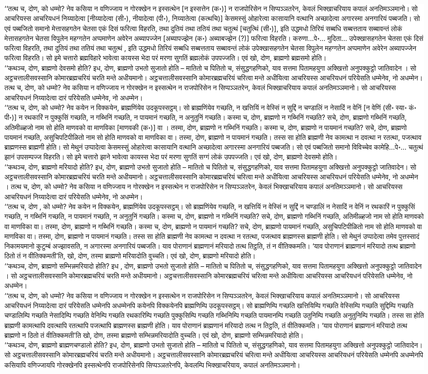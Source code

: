 ‘‘तत्थ च, दोण, को धम्मो? नेव कसिया न वणिज्जाय न गोरक्खेन न इस्सत्थेन [न इस्सत्तेन (क॰)] न राजपोरिसेन न सिप्पञ्ञतरेन, केवलं भिक्खाचरियाय कपालं अनतिमञ्ञमानो। सो आचरियस्स आचरियधनं निय्यादेत्वा [नीय्यादेत्वा (सी॰), नीयादेत्वा (पी॰), निय्यातेत्वा (कत्थचि)] केसमस्सुं ओहारेत्वा कासायानि वत्थानि अच्छादेत्वा अगारस्मा अनगारियं पब्बजति। सो एवं पब्बजितो समानो मेत्तासहगतेन चेतसा एकं दिसं फरित्वा विहरति, तथा दुतियं तथा ततियं तथा चतुत्थं [चतुत्थिं (सी॰)], इति उद्धमधो तिरियं सब्बधि सब्बत्तताय सब्बावन्तं लोकं मेत्तासहगतेन चेतसा विपुलेन महग्गतेन अप्पमाणेन अवेरेन अब्यापज्जेन [अब्यापज्झेन (क॰) अब्याबज्झेन (?)] फरित्वा विहरति। करुणा…पे॰… मुदिता… उपेक्खासहगतेन चेतसा एकं दिसं फरित्वा विहरति, तथा दुतियं तथा ततियं तथा चतुत्थं , इति उद्धमधो तिरियं सब्बधि सब्बत्तताय सब्बावन्तं लोकं उपेक्खासहगतेन चेतसा विपुलेन महग्गतेन अप्पमाणेन अवेरेन अब्यापज्जेन फरित्वा विहरति। सो इमे चत्तारो ब्रह्मविहारे भावेत्वा कायस्स भेदा परं मरणा सुगतिं ब्रह्मलोकं उपपज्जति। एवं खो, दोण, ब्राह्मणो ब्रह्मसमो होति।  
‘‘कथञ्च, दोण, ब्राह्मणो देवसमो होति? इध, दोण, ब्राह्मणो उभतो सुजातो होति – मातितो च पितितो च, संसुद्धगहणिको, याव सत्तमा पितामहयुगा अक्खित्तो अनुपक्कुट्ठो जातिवादेन । सो अट्ठचत्तालीसवस्सानि कोमारब्रह्मचरियं चरति मन्ते अधीयमानो। अट्ठचत्तालीसवस्सानि कोमारब्रह्मचरियं चरित्वा मन्ते अधीयित्वा आचरियस्स आचरियधनं परियेसति धम्मेनेव, नो अधम्मेन। तत्थ च, दोण, को धम्मो? नेव कसिया न वणिज्जाय न गोरक्खेन न इस्सत्थेन न राजपोरिसेन न सिप्पञ्ञतरेन, केवलं भिक्खाचरियाय कपालं अनतिमञ्ञमानो। सो आचरियस्स आचरियधनं निय्यादेत्वा दारं परियेसति धम्मेनेव, नो अधम्मेन।  
‘‘तत्थ च, दोण, को धम्मो? नेव कयेन न विक्कयेन, ब्राह्मणिंयेव उदकूपस्सट्ठम्। सो ब्राह्मणिंयेव गच्छति, न खत्तियिं न वेस्सिं न सुद्दिं न चण्डालिं न नेसादिं न वेनिं [न वेणिं (सी॰ स्या॰ कं॰ पी॰)] न रथकारिं न पुक्कुसिं गच्छति, न गब्भिनिं गच्छति, न पायमानं गच्छति, न अनुतुनिं गच्छति। कस्मा च, दोण, ब्राह्मणो न गब्भिनिं गच्छति? सचे, दोण, ब्राह्मणो गब्भिनिं गच्छति, अतिमीळ्हजो नाम सो होति माणवको वा माणविका [माणवकी (क॰)] वा । तस्मा, दोण, ब्राह्मणो न गब्भिनिं गच्छति। कस्मा च, दोण, ब्राह्मणो न पायमानं गच्छति? सचे, दोण, ब्राह्मणो पायमानं गच्छति, असुचिपटिपीळितो नाम सो होति माणवको वा माणविका वा। तस्मा, दोण, ब्राह्मणो न पायमानं गच्छति। तस्स सा होति ब्राह्मणी नेव कामत्था न दवत्था न रतत्था, पजत्थाव ब्राह्मणस्स ब्राह्मणी होति। सो मेथुनं उप्पादेत्वा केसमस्सुं ओहारेत्वा कासायानि वत्थानि अच्छादेत्वा अगारस्मा अनगारियं पब्बजति। सो एवं पब्बजितो समानो विविच्चेव कामेहि…पे॰… चतुत्थं झानं उपसम्पज्ज विहरति। सो इमे चत्तारो झाने भावेत्वा कायस्स भेदा परं मरणा सुगतिं सग्गं लोकं उपपज्जति। एवं खो, दोण, ब्राह्मणो देवसमो होति।  
‘‘कथञ्च, दोण, ब्राह्मणो मरियादो होति? इध, दोण, ब्राह्मणो उभतो सुजातो होति – मातितो च पितितो च, संसुद्धगहणिको, याव सत्तमा पितामहयुगा अक्खित्तो अनुपक्कुट्ठो जातिवादेन। सो अट्ठचत्तालीसवस्सानि कोमारब्रह्मचरियं चरति मन्ते अधीयमानो। अट्ठचत्तालीसवस्सानि कोमारब्रह्मचरियं चरित्वा मन्ते अधीयित्वा आचरियस्स आचरियधनं परियेसति धम्मेनेव, नो अधम्मेन । तत्थ च, दोण, को धम्मो? नेव कसिया न वणिज्जाय न गोरक्खेन न इस्सत्थेन न राजपोरिसेन न सिप्पञ्ञतरेन, केवलं भिक्खाचरियाय कपालं अनतिमञ्ञमानो। सो आचरियस्स आचरियधनं निय्यादेत्वा दारं परियेसति धम्मेनेव, नो अधम्मेन।  
‘‘तत्थ च, दोण , को धम्मो? नेव कयेन न विक्कयेन, ब्राह्मणिंयेव उदकूपस्सट्ठम्। सो ब्राह्मणिंयेव गच्छति, न खत्तियिं न वेस्सिं न सुद्दिं न चण्डालिं न नेसादिं न वेनिं न रथकारिं न पुक्कुसिं गच्छति, न गब्भिनिं गच्छति, न पायमानं गच्छति, न अनुतुनिं गच्छति। कस्मा च, दोण, ब्राह्मणो न गब्भिनिं गच्छति? सचे, दोण, ब्राह्मणो गब्भिनिं गच्छति, अतिमीळ्हजो नाम सो होति माणवको वा माणविका वा। तस्मा, दोण, ब्राह्मणो न गब्भिनिं गच्छति। कस्मा च, दोण, ब्राह्मणो न पायमानं गच्छति? सचे, दोण, ब्राह्मणो पायमानं गच्छति, असुचिपटिपीळितो नाम सो होति माणवको वा माणविका वा। तस्मा, दोण, ब्राह्मणो न पायमानं गच्छति। तस्स सा होति ब्राह्मणी नेव कामत्था न दवत्था न रतत्था, पजत्थाव ब्राह्मणस्स ब्राह्मणी होति। सो मेथुनं उप्पादेत्वा तमेव पुत्तस्सादं निकामयमानो कुटुम्बं अज्झावसति, न अगारस्मा अनगारियं पब्बजति। याव पोराणानं ब्राह्मणानं मरियादो तत्थ तिट्ठति, तं न वीतिक्कमति। ‘याव पोराणानं ब्राह्मणानं मरियादो तत्थ ब्राह्मणो ठितो तं न वीतिक्कमती’ति, खो, दोण, तस्मा ब्राह्मणो मरियादोति वुच्चति। एवं खो, दोण, ब्राह्मणो मरियादो होति।  
‘‘कथञ्च, दोण, ब्राह्मणो सम्भिन्नमरियादो होति? इध , दोण, ब्राह्मणो उभतो सुजातो होति – मातितो च पितितो च, संसुद्धगहणिको, याव सत्तमा पितामहयुगा अक्खित्तो अनुपक्कुट्ठो जातिवादेन । सो अट्ठचत्तालीसवस्सानि कोमारब्रह्मचरियं चरति मन्ते अधीयमानो। अट्ठचत्तालीसवस्सानि कोमारब्रह्मचरियं चरित्वा मन्ते अधीयित्वा आचरियस्स आचरियधनं परियेसति धम्मेनेव, नो अधम्मेन।  
‘‘तत्थ च, दोण, को धम्मो? नेव कसिया न वणिज्जाय न गोरक्खेन न इस्सत्थेन न राजपोरिसेन न सिप्पञ्ञतरेन, केवलं भिक्खाचरियाय कपालं अनतिमञ्ञमानो। सो आचरियस्स आचरियधनं निय्यादेत्वा दारं परियेसति धम्मेनपि अधम्मेनपि कयेनपि विक्कयेनपि ब्राह्मणिम्पि उदकूपस्सट्ठम्। सो ब्राह्मणिम्पि गच्छति खत्तियिम्पि गच्छति वेस्सिम्पि गच्छति सुद्दिम्पि गच्छति चण्डालिम्पि गच्छति नेसादिम्पि गच्छति वेनिम्पि गच्छति रथकारिम्पि गच्छति पुक्कुसिम्पि गच्छति गब्भिनिम्पि गच्छति पायमानम्पि गच्छति उतुनिम्पि गच्छति अनुतुनिम्पि गच्छति। तस्स सा होति ब्राह्मणी कामत्थापि दवत्थापि रतत्थापि पजत्थापि ब्राह्मणस्स ब्राह्मणी होति। याव पोराणानं ब्राह्मणानं मरियादो तत्थ न तिट्ठति, तं वीतिक्कमति। ‘याव पोराणानं ब्राह्मणानं मरियादो तत्थ ब्राह्मणो न ठितो तं वीतिक्कमती’ति खो, दोण, तस्मा ब्राह्मणो सम्भिन्नमरियादोति वुच्चति। एवं खो, दोण, ब्राह्मणो सम्भिन्नमरियादो होति।  
‘‘कथञ्च, दोण, ब्राह्मणो ब्राह्मणचण्डालो होति? इध, दोण, ब्राह्मणो उभतो सुजातो होति – मातितो च पितितो च, संसुद्धगहणिको, याव सत्तमा पितामहयुगा अक्खित्तो अनुपक्कुट्ठो जातिवादेन। सो अट्ठचत्तालीसवस्सानि कोमारब्रह्मचरियं चरति मन्ते अधीयमानो। अट्ठचत्तालीसवस्सानि कोमारब्रह्मचरियं चरित्वा मन्ते अधीयित्वा आचरियस्स आचरियधनं परियेसति धम्मेनपि अधम्मेनपि कसियापि वणिज्जायपि गोरक्खेनपि इस्सत्थेनपि राजपोरिसेनपि सिप्पञ्ञतरेनपि, केवलम्पि भिक्खाचरियाय, कपालं अनतिमञ्ञमानो।  